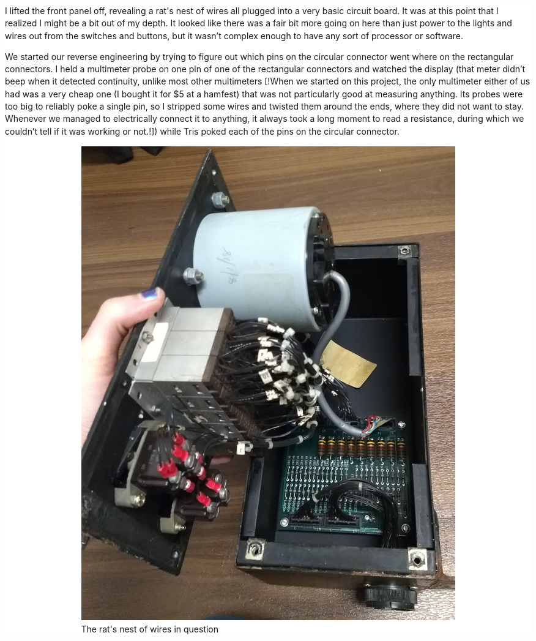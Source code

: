 I lifted the front panel off, revealing a rat's nest of wires all plugged into a very basic circuit board.  It was at this point that I realized I might be a bit out of my depth.  It looked like there was a fair bit more going on here than just power to the lights and wires out from the switches and buttons, but it wasn’t complex enough to have any sort of processor or software.

We started our reverse engineering by trying to figure out which pins on the circular connector went where on the rectangular connectors. I held a multimeter probe on one pin of one of the rectangular connectors and watched the display (that meter didn’t beep when it detected continuity, unlike most other multimeters [!When we started on this project, the only multimeter either of us had was a very cheap one (I bought it for $5 at a hamfest) that was not particularly good at measuring anything. Its probes were too big to reliably poke a single pin, so I stripped some wires and twisted them around the ends, where they did not want to stay. Whenever we managed to electrically connect it to anything, it always took a long moment to read a resistance, during which we couldn’t tell if it was working or not.!]) while Tris poked each of the pins on the circular connector.

<div class="row" style="width: fit-content; margin: auto;">
    <div>
        <figure>
            <a href="/static/blog/indicator/02-wires-full.jpg"><img src="/static/blog/indicator/02-wires.jpg" alt="The top half of the device, containing the physical interface that a train operator would use, connected to a circuitboard screwed down to the bottom half of the device" /></a>
            <figcaption>The rat's nest of wires in question</figcaption>
        </figure>
    </div>
    <div>
        <figure>